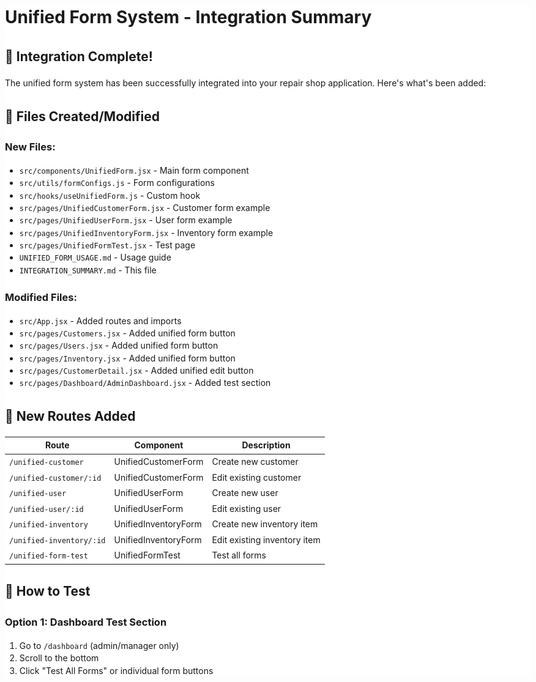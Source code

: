 # Unified Form System - Integration Summary

## 🎉 Integration Complete!

The unified form system has been successfully integrated into your repair shop application. Here's what's been added:

## 📁 Files Created/Modified

### **New Files:**
- `src/components/UnifiedForm.jsx` - Main form component
- `src/utils/formConfigs.js` - Form configurations
- `src/hooks/useUnifiedForm.js` - Custom hook
- `src/pages/UnifiedCustomerForm.jsx` - Customer form example
- `src/pages/UnifiedUserForm.jsx` - User form example
- `src/pages/UnifiedInventoryForm.jsx` - Inventory form example
- `src/pages/UnifiedFormTest.jsx` - Test page
- `UNIFIED_FORM_USAGE.md` - Usage guide
- `INTEGRATION_SUMMARY.md` - This file

### **Modified Files:**
- `src/App.jsx` - Added routes and imports
- `src/pages/Customers.jsx` - Added unified form button
- `src/pages/Users.jsx` - Added unified form button
- `src/pages/Inventory.jsx` - Added unified form button
- `src/pages/CustomerDetail.jsx` - Added unified edit button
- `src/pages/Dashboard/AdminDashboard.jsx` - Added test section

## 🚀 New Routes Added

| Route | Component | Description |
|-------|-----------|-------------|
| `/unified-customer` | UnifiedCustomerForm | Create new customer |
| `/unified-customer/:id` | UnifiedCustomerForm | Edit existing customer |
| `/unified-user` | UnifiedUserForm | Create new user |
| `/unified-user/:id` | UnifiedUserForm | Edit existing user |
| `/unified-inventory` | UnifiedInventoryForm | Create new inventory item |
| `/unified-inventory/:id` | UnifiedInventoryForm | Edit existing inventory item |
| `/unified-form-test` | UnifiedFormTest | Test all forms |

## 🎯 How to Test

### **Option 1: Dashboard Test Section**
1. Go to `/dashboard` (admin/manager only)
2. Scroll to the bottom
3. Click "Test All Forms" or individual form buttons
